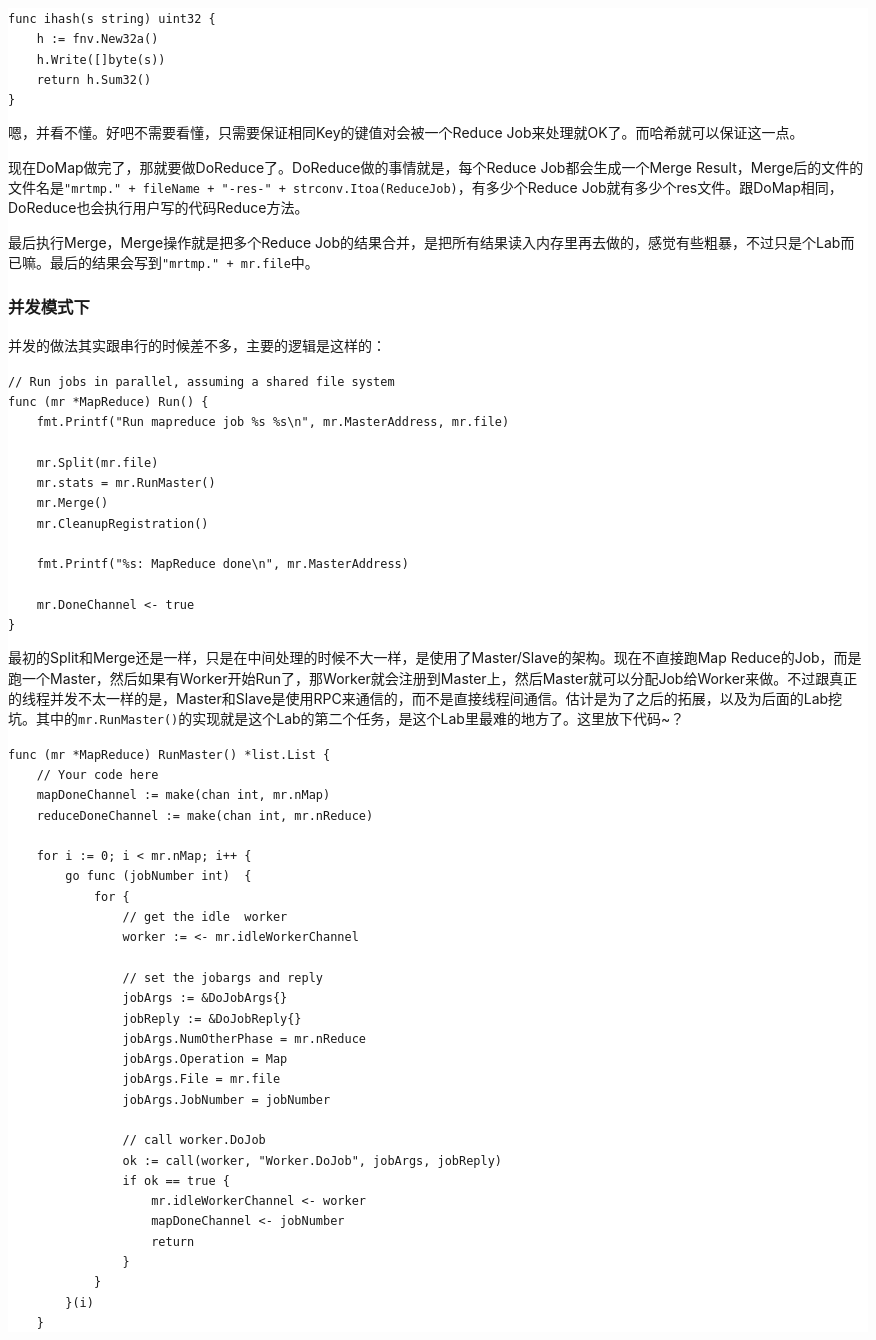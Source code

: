 	func ihash(s string) uint32 {
		h := fnv.New32a()
		h.Write([]byte(s))
		return h.Sum32()
	}

嗯，并看不懂。好吧不需要看懂，只需要保证相同Key的键值对会被一个Reduce Job来处理就OK了。而哈希就可以保证这一点。

现在DoMap做完了，那就要做DoReduce了。DoReduce做的事情就是，每个Reduce Job都会生成一个Merge Result，Merge后的文件的文件名是`"mrtmp." + fileName + "-res-" + strconv.Itoa(ReduceJob)`，有多少个Reduce Job就有多少个res文件。跟DoMap相同，DoReduce也会执行用户写的代码Reduce方法。

最后执行Merge，Merge操作就是把多个Reduce Job的结果合并，是把所有结果读入内存里再去做的，感觉有些粗暴，不过只是个Lab而已嘛。最后的结果会写到`"mrtmp." + mr.file`中。

### 并发模式下

并发的做法其实跟串行的时候差不多，主要的逻辑是这样的：

	// Run jobs in parallel, assuming a shared file system
	func (mr *MapReduce) Run() {
		fmt.Printf("Run mapreduce job %s %s\n", mr.MasterAddress, mr.file)

		mr.Split(mr.file)
		mr.stats = mr.RunMaster()
		mr.Merge()
		mr.CleanupRegistration()

		fmt.Printf("%s: MapReduce done\n", mr.MasterAddress)

		mr.DoneChannel <- true
	}

最初的Split和Merge还是一样，只是在中间处理的时候不大一样，是使用了Master/Slave的架构。现在不直接跑Map Reduce的Job，而是跑一个Master，然后如果有Worker开始Run了，那Worker就会注册到Master上，然后Master就可以分配Job给Worker来做。不过跟真正的线程并发不太一样的是，Master和Slave是使用RPC来通信的，而不是直接线程间通信。估计是为了之后的拓展，以及为后面的Lab挖坑。其中的`mr.RunMaster()`的实现就是这个Lab的第二个任务，是这个Lab里最难的地方了。这里放下代码~？

	func (mr *MapReduce) RunMaster() *list.List {
		// Your code here
		mapDoneChannel := make(chan int, mr.nMap)
		reduceDoneChannel := make(chan int, mr.nReduce)
		
		for i := 0; i < mr.nMap; i++ {
			go func (jobNumber int)  {
				for {
					// get the idle  worker
					worker := <- mr.idleWorkerChannel
					
					// set the jobargs and reply
					jobArgs := &DoJobArgs{}
					jobReply := &DoJobReply{}
					jobArgs.NumOtherPhase = mr.nReduce
					jobArgs.Operation = Map
					jobArgs.File = mr.file
					jobArgs.JobNumber = jobNumber
					
					// call worker.DoJob
					ok := call(worker, "Worker.DoJob", jobArgs, jobReply)
					if ok == true {
						mr.idleWorkerChannel <- worker
						mapDoneChannel <- jobNumber
						return
					}
				}
			}(i)
		}
		